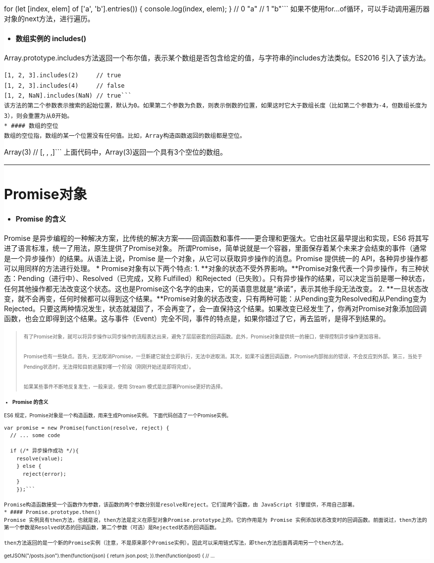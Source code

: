   for (let [index, elem] of ['a', 'b'].entries()) {
    console.log(index, elem);
  }
  // 0 "a"
  // 1 "b"```
  如果不使用for...of循环，可以手动调用遍历器对象的next方法，进行遍历。
  * #### 数组实例的 includes()
  Array.prototype.includes方法返回一个布尔值，表示某个数组是否包含给定的值，与字符串的includes方法类似。ES2016 引入了该方法。
  ```
  [1, 2, 3].includes(2)     // true
  [1, 2, 3].includes(4)     // false
  [1, 2, NaN].includes(NaN) // true```
  该方法的第二个参数表示搜索的起始位置，默认为0。如果第二个参数为负数，则表示倒数的位置，如果这时它大于数组长度（比如第二个参数为-4，但数组长度为3），则会重置为从0开始。
  * #### 数组的空位
  数组的空位指，数组的某一个位置没有任何值。比如，Array构造函数返回的数组都是空位。
  ```
  Array(3) // [, , ,]```
  上面代码中，Array(3)返回一个具有3个空位的数组。
***
# Promise对象
  * #### Promise 的含义
  Promise 是异步编程的一种解决方案，比传统的解决方案——回调函数和事件——更合理和更强大。它由社区最早提出和实现，ES6 将其写进了语言标准，统一了用法，原生提供了Promise对象。
  所谓Promise，简单说就是一个容器，里面保存着某个未来才会结束的事件（通常是一个异步操作）的结果。从语法上说，Promise 是一个对象，从它可以获取异步操作的消息。Promise 提供统一的 API，各种异步操作都可以用同样的方法进行处理。
    * Promise对象有以下两个特点:
      1. **对象的状态不受外界影响。**Promise对象代表一个异步操作，有三种状态：Pending（进行中）、Resolved（已完成，又称 Fulfilled）和Rejected（已失败）。只有异步操作的结果，可以决定当前是哪一种状态，任何其他操作都无法改变这个状态。这也是Promise这个名字的由来，它的英语意思就是“承诺”，表示其他手段无法改变。
      2. **一旦状态改变，就不会再变，任何时候都可以得到这个结果。**Promise对象的状态改变，只有两种可能：从Pending变为Resolved和从Pending变为Rejected。只要这两种情况发生，状态就凝固了，不会再变了，会一直保持这个结果。如果改变已经发生了，你再对Promise对象添加回调函数，也会立即得到这个结果。这与事件（Event）完全不同，事件的特点是，如果你错过了它，再去监听，是得不到结果的。


  > <font size=1>有了Promise对象，就可以将异步操作以同步操作的流程表达出来，避免了层层嵌套的回调函数。此外，Promise对象提供统一的接口，使得控制异步操作更加容易。<br><br>
  Promise也有一些缺点。首先，无法取消Promise，一旦新建它就会立即执行，无法中途取消。其次，如果不设置回调函数，Promise内部抛出的错误，不会反应到外部。第三，当处于Pending状态时，无法得知目前进展到哪一个阶段（刚刚开始还是即将完成）。<br><br>
  如果某些事件不断地反复发生，一般来说，使用 Stream 模式是比部署Promise更好的选择。<br>

  * #### Promise 的含义
  ES6 规定，Promise对象是一个构造函数，用来生成Promise实例。
  下面代码创造了一个Promise实例。
  ```
  var promise = new Promise(function(resolve, reject) {
    // ... some code

    if (/* 异步操作成功 */){
      resolve(value);
      } else {
        reject(error);
      }
      });```

  Promise构造函数接受一个函数作为参数，该函数的两个参数分别是resolve和reject。它们是两个函数，由 JavaScript 引擎提供，不用自己部署。
  * #### Promise.prototype.then()
  Promise 实例具有then方法，也就是说，then方法是定义在原型对象Promise.prototype上的。它的作用是为 Promise 实例添加状态改变时的回调函数。前面说过，then方法的第一个参数是Resolved状态的回调函数，第二个参数（可选）是Rejected状态的回调函数。

  then方法返回的是一个新的Promise实例（注意，不是原来那个Promise实例）。因此可以采用链式写法，即then方法后面再调用另一个then方法。

  ```
  getJSON("/posts.json").then(function(json) {
    return json.post;
    }).then(function(post) {
      // ...